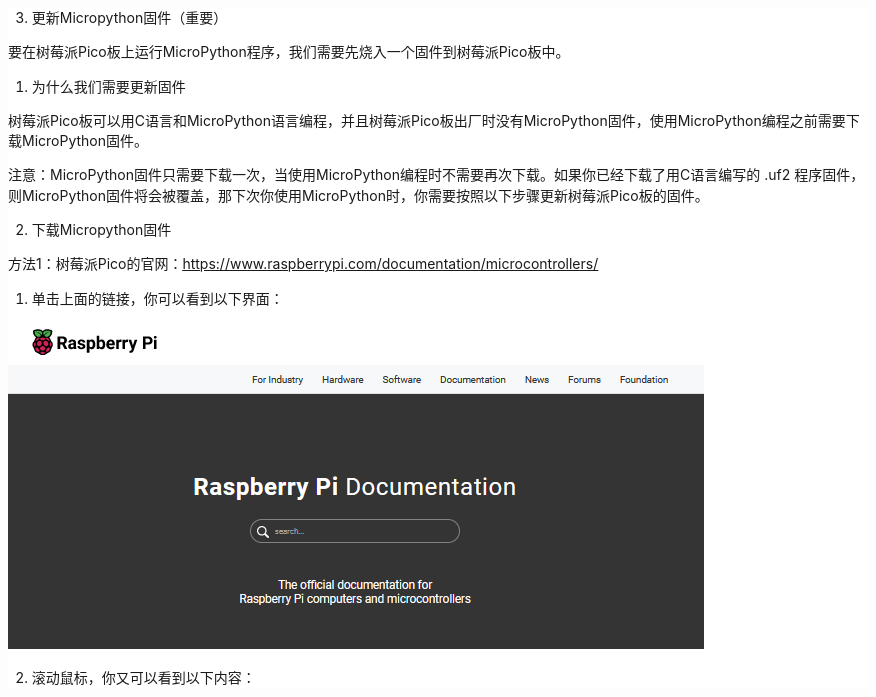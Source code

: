 3.  更新Micropython固件（重要）

要在树莓派Pico板上运行MicroPython程序，我们需要先烧入一个固件到树莓派Pico板中。

1.  为什么我们需要更新固件

树莓派Pico板可以用C语言和MicroPython语言编程，并且树莓派Pico板出厂时没有MicroPython固件，使用MicroPython编程之前需要下载MicroPython固件。

注意：MicroPython固件只需要下载一次，当使用MicroPython编程时不需要再次下载。如果你已经下载了用C语言编写的 .uf2
程序固件，则MicroPython固件将会被覆盖，那下次你使用MicroPython时，你需要按照以下步骤更新树莓派Pico板的固件。

2.  下载Micropython固件

方法1：树莓派Pico的官网：[<u>https://www.raspberrypi.com/documentation/microcontrollers/</u>](https://www.raspberrypi.com/documentation/microcontrollers/)

1.  单击上面的链接，你可以看到以下界面：

![](media/3b3e6a639416b76c44f2a0854dc451cc.png)

2.  滚动鼠标，你又可以看到以下内容：
